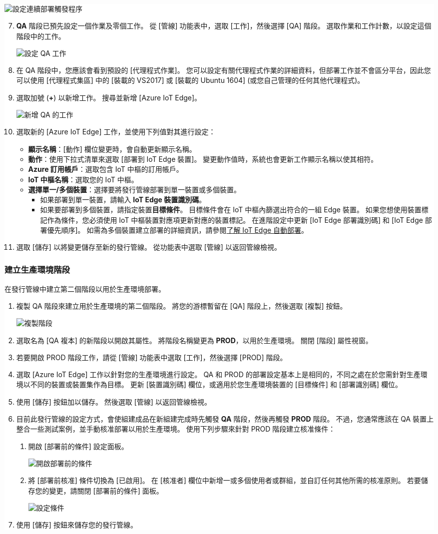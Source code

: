    ![設定連續部署觸發程序](./media/how-to-ci-cd/add-a-trigger.png)

7. **QA** 階段已預先設定一個作業及零個工作。 從 [管線] 功能表中，選取 [工作]，然後選擇 [QA] 階段。  選取作業和工作計數，以設定這個階段中的工作。

    ![設定 QA 工作](./media/how-to-ci-cd/view-stage-tasks.png)

8. 在 QA 階段中，您應該會看到預設的 [代理程式作業]。 您可以設定有關代理程式作業的詳細資料，但部署工作並不會區分平台，因此您可以使用 [代理程式集區] 中的 [裝載的 VS2017] 或 [裝載的 Ubuntu 1604] (或您自己管理的任何其他代理程式)。 

9. 選取加號 (**+**) 以新增工作。 搜尋並新增 [Azure IoT Edge]。 

    ![新增 QA 的工作](./media/how-to-ci-cd/add-task-qa.png)

10. 選取新的 [Azure IoT Edge] 工作，並使用下列值對其進行設定：

    * **顯示名稱**：[動作] 欄位變更時，會自動更新顯示名稱。 
    * **動作**：使用下拉式清單來選取 [部署到 IoT Edge 裝置]。 變更動作值時，系統也會更新工作顯示名稱以使其相符。
    * **Azure 訂用帳戶**：選取包含 IoT 中樞的訂用帳戶。
    * **IoT 中樞名稱**：選取您的 IoT 中樞。 
    * **選擇單一/多個裝置**：選擇要將發行管線部署到單一裝置或多個裝置。 
      * 如果部署到單一裝置，請輸入 **IoT Edge 裝置識別碼**。 
      * 如果要部署到多個裝置，請指定裝置**目標條件**。 目標條件會在 IoT 中樞內篩選出符合的一組 Edge 裝置。 如果您想使用裝置標記作為條件，您必須使用 IoT 中樞裝置對應項更新對應的裝置標記。 在進階設定中更新 [IoT Edge 部署識別碼] 和 [IoT Edge 部署優先順序]。 如需為多個裝置建立部署的詳細資訊，請參閱[了解 IoT Edge 自動部署](module-deployment-monitoring.md)。

11. 選取 [儲存] 以將變更儲存至新的發行管線。 從功能表中選取 [管線] 以返回管線檢視。 

### <a name="create-production-stage"></a>建立生產環境階段

在發行管線中建立第二個階段以用於生產環境部署。 

1. 複製 QA 階段來建立用於生產環境的第二個階段。 將您的游標暫留在 [QA] 階段上，然後選取 [複製] 按鈕。 

    ![複製階段](./media/how-to-ci-cd/clone-stage.png)

2. 選取名為 [QA 複本] 的新階段以開啟其屬性。 將階段名稱變更為 **PROD**，以用於生產環境。 關閉 [階段] 屬性視窗。 

3. 若要開啟 PROD 階段工作，請從 [管線] 功能表中選取 [工作]，然後選擇 [PROD] 階段。 

4. 選取 [Azure IoT Edge] 工作以針對您的生產環境進行設定。 QA 和 PROD 的部署設定基本上是相同的，不同之處在於您需針對生產環境以不同的裝置或裝置集作為目標。 更新 [裝置識別碼] 欄位，或適用於您生產環境裝置的 [目標條件] 和 [部署識別碼] 欄位。 

5. 使用 [儲存] 按鈕加以儲存。 然後選取 [管線] 以返回管線檢視。
    
6. 目前此發行管線的設定方式，會使組建成品在新組建完成時先觸發 **QA** 階段，然後再觸發 **PROD** 階段。 不過，您通常應該在 QA 裝置上整合一些測試案例，並手動核准部署以用於生產環境。 使用下列步驟來針對 PROD 階段建立核准條件：

    1. 開啟 [部署前的條件] 設定面板。

        ![開啟部署前的條件](./media/how-to-ci-cd/pre-deploy-conditions.png)    

    2. 將 [部署前核准] 條件切換為 [已啟用]。 在 [核准者] 欄位中新增一或多個使用者或群組，並自訂任何其他所需的核准原則。 若要儲存您的變更，請關閉 [部署前的條件] 面板。
    
       ![設定條件](./media/how-to-ci-cd/set-pre-deployment-conditions.png)


7. 使用 [儲存] 按鈕來儲存您的發行管線。 
